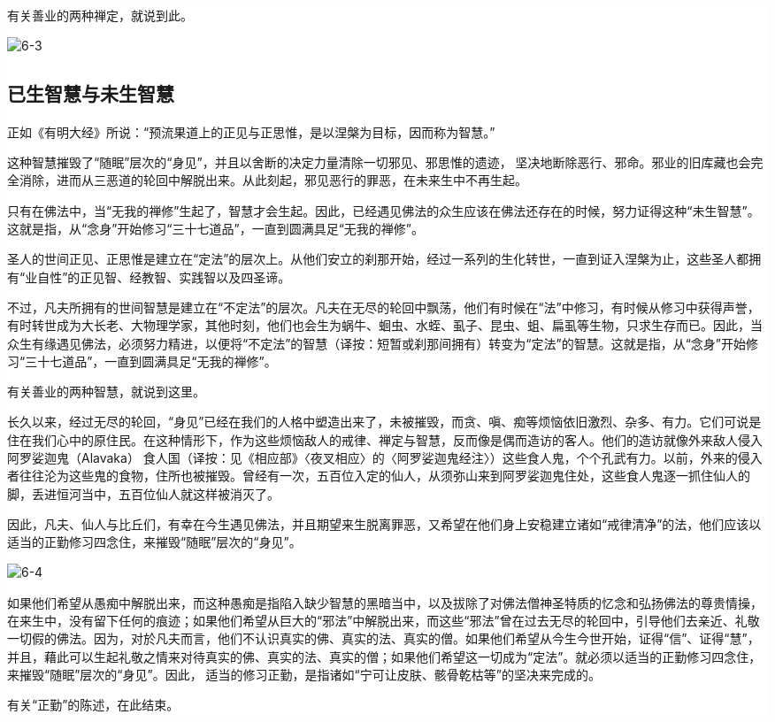 有关善业的两种禅定，就说到此。

![6-3](./img/6-3.webp)
<br/>

## 已生智慧与未生智慧

正如《有明大经》所说：“预流果道上的正见与正思惟，是以涅槃为目标，因而称为智慧。”

这种智慧摧毁了“随眠”层次的“身见”，并且以舍断的决定力量清除一切邪见、邪思惟的遗迹， 坚决地断除恶行、邪命。邪业的旧库藏也会完全消除，进而从三恶道的轮回中解脱出来。从此刻起，邪见恶行的罪恶，在未来生中不再生起。

只有在佛法中，当“无我的禅修”生起了，智慧才会生起。因此，已经遇见佛法的众生应该在佛法还存在的时候，努力证得这种“未生智慧”。这就是指，从“念身”开始修习“三十七道品”，一直到圆满具足“无我的禅修”。

圣人的世间正见、正思惟是建立在“定法”的层次上。从他们安立的刹那开始，经过一系列的生化转世，一直到证入涅槃为止，这些圣人都拥有“业自性”的正见智、经教智、实践智以及四圣谛。

不过，凡夫所拥有的世间智慧是建立在“不定法”的层次。凡夫在无尽的轮回中飘荡，他们有时候在“法”中修习，有时候从修习中获得声誉，有时转世成为大长老、大物理学家，其他时刻，他们也会生为蜗牛、蛔虫、水蛭、虱子、昆虫、蛆、扁虱等生物，只求生存而已。因此，当众生有缘遇见佛法，必须努力精进，以便将“不定法”的智慧（译按：短暂或刹那间拥有）转变为“定法”的智慧。这就是指，从“念身”开始修习“三十七道品”，一直到圆满具足“无我的禅修”。

有关善业的两种智慧，就说到这里。

长久以来，经过无尽的轮回，“身见”已经在我们的人格中塑造出来了，未被摧毁，而贪、嗔、痴等烦恼依旧激烈、杂多、有力。它们可说是住在我们心中的原住民。在这种情形下，作为这些烦恼敌人的戒律、禅定与智慧，反而像是偶而造访的客人。他们的造访就像外来敌人侵入阿罗娑迦鬼（Alavaka） 食人国（译按：见《相应部》〈夜叉相应〉的〈阿罗娑迦鬼经注〉）这些食人鬼，个个孔武有力。以前，外来的侵入者往往沦为这些鬼的食物，住所也被摧毁。曾经有一次，五百位入定的仙人，从须弥山来到阿罗娑迦鬼住处，这些食人鬼逐一抓住仙人的脚，丢进恒河当中，五百位仙人就这样被消灭了。

因此，凡夫、仙人与比丘们，有幸在今生遇见佛法，并且期望来生脱离罪恶，又希望在他们身上安稳建立诸如“戒律清净”的法，他们应该以适当的正勤修习四念住，来摧毁“随眠”层次的“身见”。

![6-4](./img/6-4.webp)
<br/>

如果他们希望从愚痴中解脱出来，而这种愚痴是指陷入缺少智慧的黑暗当中，以及拔除了对佛法僧神圣特质的忆念和弘扬佛法的尊贵情操，在来生中，没有留下任何的痕迹；如果他们希望从巨大的“邪法”中解脱出来，而这些“邪法”曾在过去无尽的轮回中，引导他们去亲近、礼敬一切假的佛法。因为，对於凡夫而言，他们不认识真实的佛、真实的法、真实的僧。如果他们希望从今生今世开始，证得“信”、证得“慧”，并且，藉此可以生起礼敬之情来对待真实的佛、真实的法、真实的僧；如果他们希望这一切成为“定法”。就必须以适当的正勤修习四念住，来摧毁“随眠”层次的“身见”。因此， 适当的修习正勤，是指诸如“宁可让皮肤、骸骨乾枯等”的坚决来完成的。

有关“正勤”的陈述，在此结束。
